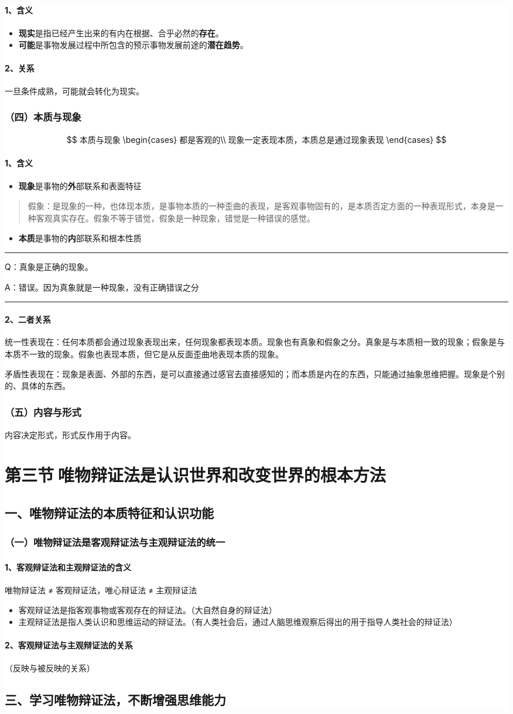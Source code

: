 #### 1、含义

* **现实**是指已经产生出来的有内在根据、合乎必然的**存在**。
* **可能**是事物发展过程中所包含的预示事物发展前途的**潜在趋势**。

#### 2、关系

一旦条件成熟，可能就会转化为现实。

### （四）本质与现象

$$
本质与现象
\begin{cases}
都是客观的\\
现象一定表现本质，本质总是通过现象表现
\end{cases}
$$

#### 1、含义

* **现象**是事物的**外**部联系和表面特征

> 假象：是现象的一种，也体现本质，是事物本质的一种歪曲的表现，是客观事物固有的，是本质否定方面的一种表现形式，本身是一种客观真实存在。假象不等于错觉，假象是一种现象，错觉是一种错误的感觉。

* **本质**是事物的**内**部联系和根本性质

---

Q：真象是正确的现象。

A：错误。因为真象就是一种现象，没有正确错误之分

---

#### 2、二者关系

统一性表现在：任何本质都会通过现象表现出来，任何现象都表现本质。现象也有真象和假象之分。真象是与本质相一致的现象；假象是与本质不一致的现象。假象也表现本质，但它是从反面歪曲地表现本质的现象。

矛盾性表现在：现象是表面、外部的东西，是可以直接通过感官去直接感知的；而本质是内在的东西，只能通过抽象思维把握。现象是个别的、具体的东西。

### （五）内容与形式

内容决定形式，形式反作用于内容。

# 第三节 唯物辩证法是认识世界和改变世界的根本方法

## 一、唯物辩证法的本质特征和认识功能

### （一）唯物辩证法是客观辩证法与主观辩证法的统一

#### 1、客观辩证法和主观辩证法的含义

唯物辩证法 $\neq$ 客观辩证法，唯心辩证法 $\neq$ 主观辩证法

* 客观辩证法是指客观事物或客观存在的辩证法。（大自然自身的辩证法）
* 主观辩证法是指人类认识和思维运动的辩证法。（有人类社会后，通过人脑思维观察后得出的用于指导人类社会的辩证法）

#### 2、客观辩证法与主观辩证法的关系

（反映与被反映的关系）

## 三、学习唯物辩证法，不断增强思维能力